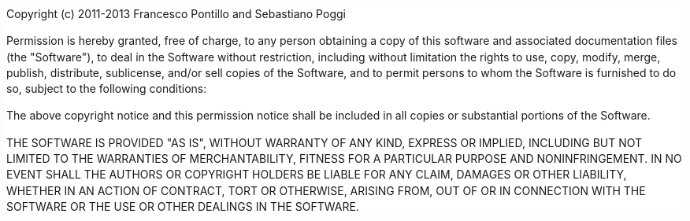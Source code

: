 Copyright (c) 2011-2013 Francesco Pontillo and Sebastiano Poggi

Permission is hereby granted, free of charge, to any person obtaining a copy of this software and associated documentation files (the "Software"), to deal in the Software without restriction, including without limitation the rights to use, copy, modify, merge, publish, distribute, sublicense, and/or sell copies of the Software, and to permit persons to whom the Software is furnished to do so, subject to the following conditions:

The above copyright notice and this permission notice shall be included in all copies or substantial portions of the Software.

THE SOFTWARE IS PROVIDED "AS IS", WITHOUT WARRANTY OF ANY KIND, EXPRESS OR IMPLIED, INCLUDING BUT NOT LIMITED TO THE WARRANTIES OF MERCHANTABILITY, FITNESS FOR A PARTICULAR PURPOSE AND NONINFRINGEMENT. IN NO EVENT SHALL THE AUTHORS OR COPYRIGHT HOLDERS BE LIABLE FOR ANY CLAIM, DAMAGES OR OTHER LIABILITY, WHETHER IN AN ACTION OF CONTRACT, TORT OR OTHERWISE, ARISING FROM, OUT OF OR IN CONNECTION WITH THE SOFTWARE OR THE USE OR OTHER DEALINGS IN THE SOFTWARE.